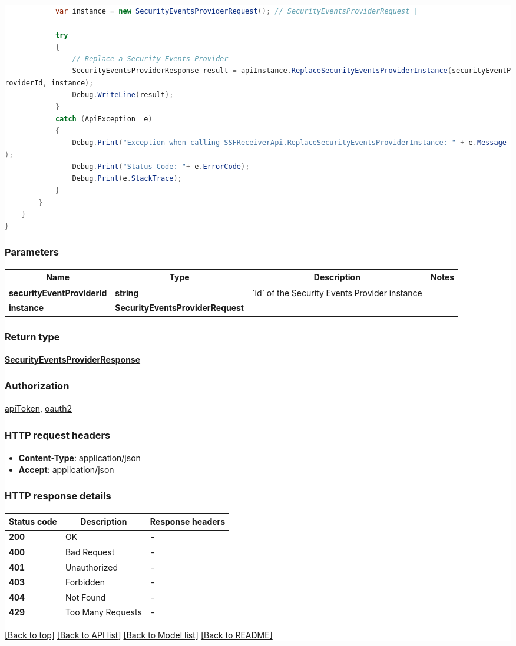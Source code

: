 ```csharp
            var instance = new SecurityEventsProviderRequest(); // SecurityEventsProviderRequest | 

            try
            {
                // Replace a Security Events Provider
                SecurityEventsProviderResponse result = apiInstance.ReplaceSecurityEventsProviderInstance(securityEventProviderId, instance);
                Debug.WriteLine(result);
            }
            catch (ApiException  e)
            {
                Debug.Print("Exception when calling SSFReceiverApi.ReplaceSecurityEventsProviderInstance: " + e.Message );
                Debug.Print("Status Code: "+ e.ErrorCode);
                Debug.Print(e.StackTrace);
            }
        }
    }
}
```

### Parameters

Name | Type | Description  | Notes
------------- | ------------- | ------------- | -------------
 **securityEventProviderId** | **string**| &#x60;id&#x60; of the Security Events Provider instance | 
 **instance** | [**SecurityEventsProviderRequest**](SecurityEventsProviderRequest.md)|  | 

### Return type

[**SecurityEventsProviderResponse**](SecurityEventsProviderResponse.md)

### Authorization

[apiToken](../README.md#apiToken), [oauth2](../README.md#oauth2)

### HTTP request headers

 - **Content-Type**: application/json
 - **Accept**: application/json


### HTTP response details
| Status code | Description | Response headers |
|-------------|-------------|------------------|
| **200** | OK |  -  |
| **400** | Bad Request |  -  |
| **401** | Unauthorized |  -  |
| **403** | Forbidden |  -  |
| **404** | Not Found |  -  |
| **429** | Too Many Requests |  -  |

[[Back to top]](#) [[Back to API list]](../README.md#documentation-for-api-endpoints) [[Back to Model list]](../README.md#documentation-for-models) [[Back to README]](../README.md)

